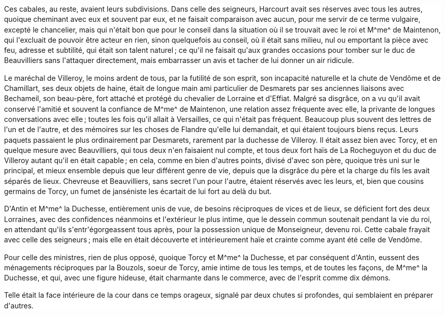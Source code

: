 Ces cabales, au reste, avaient leurs subdivisions. Dans celle des seigneurs,
Harcourt avait ses réserves avec tous les autres, quoique cheminant avec eux
et souvent par eux, et ne faisait comparaison avec aucun, pour me servir de ce
terme vulgaire, excepté le chancelier, mais qui n'était bon que pour le
conseil dans la situation où il se trouvait avec le roi et M^me^ de Maintenon,
qui l'excluait de pouvoir être acteur en rien, sinon quelquefois au conseil,
où il était sans milieu, nul ou emportant la pièce avec feu, adresse et
subtilité, qui était son talent naturel ; ce qu'il ne faisait qu'aux grandes
occasions pour tomber sur le duc de Beauvilliers sans l'attaquer directement,
mais embarrasser un avis et tacher de lui donner un air ridicule.

Le maréchal de Villeroy, le moins ardent de tous, par la futilité de son
esprit, son incapacité naturelle et la chute de Vendôme et de Chamillart, ses
deux objets de haine, était de longue main ami particulier de Desmarets par
ses anciennes liaisons avec Bechameil, son beau-père, fort attaché et protégé
du chevalier de Lorraine et d'Effiat. Malgré sa disgrâce, on a vu qu'il avait
conservé l'amitié et souvent la confiance de M^me^ de Maintenon, une relation
assez fréquente avec elle, la privante de longues conversations avec elle ;
toutes les fois qu'il allait à Versailles, ce qui n'était pas fréquent.
Beaucoup plus souvent des lettres de l'un et de l'autre, et des mémoires sur
les choses de Flandre qu'elle lui demandait, et qui étaient toujours biens
reçus. Leurs paquets passaient le plus ordinairement par Desmarets, rarement
par la duchesse de Villeroy. Il était assez bien avec Torcy, et en quelque
mesure avec Beauvilliers, qui tous deux n'en faisaient nul compte, et tous
deux fort haïs de La Rocheguyon et du duc de Villeroy autant qu'il en était
capable ; en cela, comme en bien d'autres points, divisé d'avec son père,
quoique très uni sur le principal, et mieux ensemble depuis que leur différent
genre de vie, depuis que la disgrâce du père et la charge du fils les avait
séparés de lieux. Chevreuse et Beauvilliers, sans secret l'un pour l'autre,
étaient réservés avec les leurs, et, bien que cousins germains de Torcy, un
fumet de janséniste les écartait de lui fort au delà du but.

D'Antin et M^me^ la Duchesse, entièrement unis de vue, de besoins réciproques de
vices et de lieux, se déficient fort des deux Lorraines, avec des confidences
néanmoins et l'extérieur le plus intime, que le dessein commun soutenait
pendant la vie du roi, en attendant qu'ils s'entr'égorgeassent tous après,
pour la possession unique de Monseigneur, devenu roi. Cette cabale frayait
avec celle des seigneurs ; mais elle en était découverte et intérieurement haïe
et crainte comme ayant été celle de Vendôme.

Pour celle des ministres, rien de plus opposé, quoique Torcy et M^me^ la
Duchesse, et par conséquent d'Antin, eussent des ménagements réciproques par
la Bouzols, soeur de Torcy, amie intime de tous les temps, et de toutes les
façons, de M^me^ la Duchesse, et qui, avec une figure hideuse, était charmante
dans le commerce, avec de l'esprit comme dix démons.

Telle était la face intérieure de la cour dans ce temps orageux, signalé par
deux chutes si profondes, qui semblaient en préparer d'autres.
